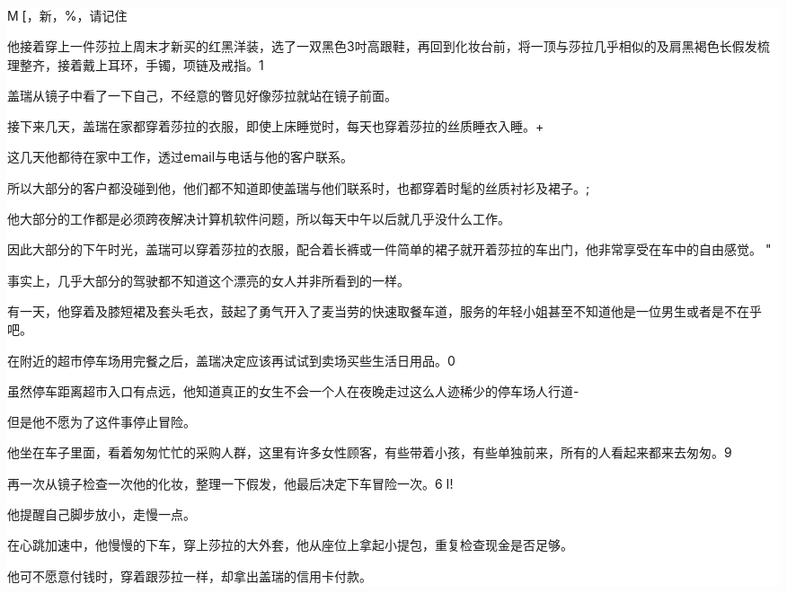 

M [，新，%，请记住



他接着穿上一件莎拉上周末才新买的红黑洋装，选了一双黑色3吋高跟鞋，再回到化妆台前，将一顶与莎拉几乎相似的及肩黑褐色长假发梳理整齐，接着戴上耳环，手镯，项链及戒指。1



盖瑞从镜子中看了一下自己，不经意的瞥见好像莎拉就站在镜子前面。





接下来几天，盖瑞在家都穿着莎拉的衣服，即使上床睡觉时，每天也穿着莎拉的丝质睡衣入睡。+



这几天他都待在家中工作，透过email与电话与他的客户联系。



所以大部分的客户都没碰到他，他们都不知道即使盖瑞与他们联系时，也都穿着时髦的丝质衬衫及裙子。;





他大部分的工作都是必须跨夜解决计算机软件问题，所以每天中午以后就几乎没什么工作。



因此大部分的下午时光，盖瑞可以穿着莎拉的衣服，配合着长裤或一件简单的裙子就开着莎拉的车出门，他非常享受在车中的自由感觉。 "



事实上，几乎大部分的驾驶都不知道这个漂亮的女人并非所看到的一样。



有一天，他穿着及膝短裙及套头毛衣，鼓起了勇气开入了麦当劳的快速取餐车道，服务的年轻小姐甚至不知道他是一位男生或者是不在乎吧。



在附近的超市停车场用完餐之后，盖瑞决定应该再试试到卖场买些生活日用品。0



虽然停车距离超市入口有点远，他知道真正的女生不会一个人在夜晚走过这么人迹稀少的停车场人行道-



但是他不愿为了这件事停止冒险。



他坐在车子里面，看着匆匆忙忙的采购人群，这里有许多女性顾客，有些带着小孩，有些单独前来，所有的人看起来都来去匆匆。9



再一次从镜子检查一次他的化妆，整理一下假发，他最后决定下车冒险一次。6 I!



他提醒自己脚步放小，走慢一点。



在心跳加速中，他慢慢的下车，穿上莎拉的大外套，他从座位上拿起小提包，重复检查现金是否足够。



他可不愿意付钱时，穿着跟莎拉一样，却拿出盖瑞的信用卡付款。


